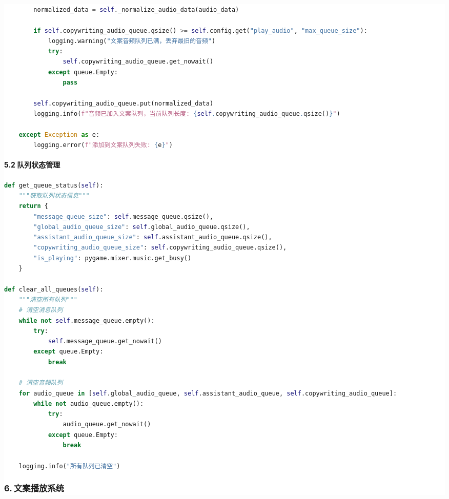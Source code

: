 ```python
        normalized_data = self._normalize_audio_data(audio_data)
        
        if self.copywriting_audio_queue.qsize() >= self.config.get("play_audio", "max_queue_size"):
            logging.warning("文案音频队列已满，丢弃最旧的音频")
            try:
                self.copywriting_audio_queue.get_nowait()
            except queue.Empty:
                pass
        
        self.copywriting_audio_queue.put(normalized_data)
        logging.info(f"音频已加入文案队列，当前队列长度: {self.copywriting_audio_queue.qsize()}")
        
    except Exception as e:
        logging.error(f"添加到文案队列失败: {e}")
```

#### 5.2 队列状态管理

```python
def get_queue_status(self):
    """获取队列状态信息"""
    return {
        "message_queue_size": self.message_queue.qsize(),
        "global_audio_queue_size": self.global_audio_queue.qsize(),
        "assistant_audio_queue_size": self.assistant_audio_queue.qsize(),
        "copywriting_audio_queue_size": self.copywriting_audio_queue.qsize(),
        "is_playing": pygame.mixer.music.get_busy()
    }

def clear_all_queues(self):
    """清空所有队列"""
    # 清空消息队列
    while not self.message_queue.empty():
        try:
            self.message_queue.get_nowait()
        except queue.Empty:
            break
    
    # 清空音频队列
    for audio_queue in [self.global_audio_queue, self.assistant_audio_queue, self.copywriting_audio_queue]:
        while not audio_queue.empty():
            try:
                audio_queue.get_nowait()
            except queue.Empty:
                break
    
    logging.info("所有队列已清空")
```

### 6. 文案播放系统

